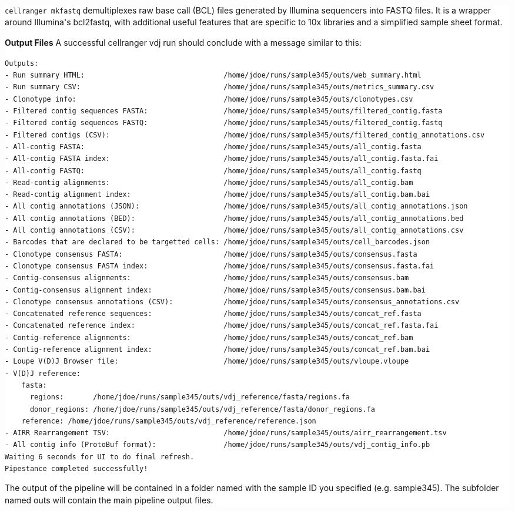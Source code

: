 ```cellranger mkfastq``` demultiplexes raw base call (BCL) files generated by Illumina sequencers into FASTQ files. It is a wrapper around Illumina's bcl2fastq, with additional useful features that are specific to 10x libraries and a simplified sample sheet format.

**Output Files**
A successful cellranger vdj run should conclude with a message similar to this:
```
Outputs:
- Run summary HTML:                                 /home/jdoe/runs/sample345/outs/web_summary.html
- Run summary CSV:                                  /home/jdoe/runs/sample345/outs/metrics_summary.csv
- Clonotype info:                                   /home/jdoe/runs/sample345/outs/clonotypes.csv
- Filtered contig sequences FASTA:                  /home/jdoe/runs/sample345/outs/filtered_contig.fasta
- Filtered contig sequences FASTQ:                  /home/jdoe/runs/sample345/outs/filtered_contig.fastq
- Filtered contigs (CSV):                           /home/jdoe/runs/sample345/outs/filtered_contig_annotations.csv
- All-contig FASTA:                                 /home/jdoe/runs/sample345/outs/all_contig.fasta
- All-contig FASTA index:                           /home/jdoe/runs/sample345/outs/all_contig.fasta.fai
- All-contig FASTQ:                                 /home/jdoe/runs/sample345/outs/all_contig.fastq
- Read-contig alignments:                           /home/jdoe/runs/sample345/outs/all_contig.bam
- Read-contig alignment index:                      /home/jdoe/runs/sample345/outs/all_contig.bam.bai
- All contig annotations (JSON):                    /home/jdoe/runs/sample345/outs/all_contig_annotations.json
- All contig annotations (BED):                     /home/jdoe/runs/sample345/outs/all_contig_annotations.bed
- All contig annotations (CSV):                     /home/jdoe/runs/sample345/outs/all_contig_annotations.csv
- Barcodes that are declared to be targetted cells: /home/jdoe/runs/sample345/outs/cell_barcodes.json
- Clonotype consensus FASTA:                        /home/jdoe/runs/sample345/outs/consensus.fasta
- Clonotype consensus FASTA index:                  /home/jdoe/runs/sample345/outs/consensus.fasta.fai
- Contig-consensus alignments:                      /home/jdoe/runs/sample345/outs/consensus.bam
- Contig-consensus alignment index:                 /home/jdoe/runs/sample345/outs/consensus.bam.bai
- Clonotype consensus annotations (CSV):            /home/jdoe/runs/sample345/outs/consensus_annotations.csv
- Concatenated reference sequences:                 /home/jdoe/runs/sample345/outs/concat_ref.fasta
- Concatenated reference index:                     /home/jdoe/runs/sample345/outs/concat_ref.fasta.fai
- Contig-reference alignments:                      /home/jdoe/runs/sample345/outs/concat_ref.bam
- Contig-reference alignment index:                 /home/jdoe/runs/sample345/outs/concat_ref.bam.bai
- Loupe V(D)J Browser file:                         /home/jdoe/runs/sample345/outs/vloupe.vloupe
- V(D)J reference:
    fasta:
      regions:       /home/jdoe/runs/sample345/outs/vdj_reference/fasta/regions.fa
      donor_regions: /home/jdoe/runs/sample345/outs/vdj_reference/fasta/donor_regions.fa
    reference: /home/jdoe/runs/sample345/outs/vdj_reference/reference.json
- AIRR Rearrangement TSV:                           /home/jdoe/runs/sample345/outs/airr_rearrangement.tsv
- All contig info (ProtoBuf format):                /home/jdoe/runs/sample345/outs/vdj_contig_info.pb
Waiting 6 seconds for UI to do final refresh.
Pipestance completed successfully!
```

The output of the pipeline will be contained in a folder named with the sample ID you specified (e.g. sample345). The subfolder named outs will contain the main pipeline output files.

```